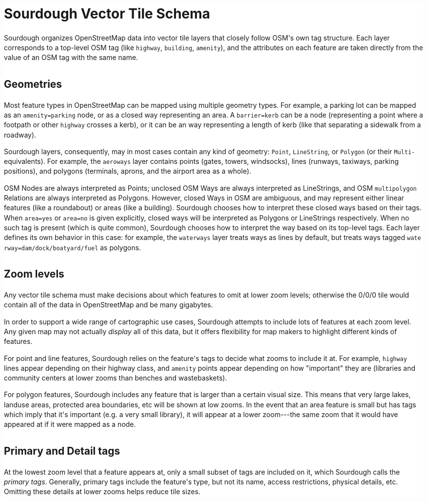 # Sourdough Vector Tile Schema

Sourdough organizes OpenStreetMap data into vector tile layers that closely follow OSM's own tag structure. Each layer corresponds to a top-level OSM tag (like `highway`, `building`, `amenity`), and the attributes on each feature are taken directly from the value of an OSM tag with the same name.

## Geometries

Most feature types in OpenStreetMap can be mapped using multiple geometry types. For example, a parking lot can be mapped as an `amenity=parking` node, or as a closed way representing an area. A `barrier=kerb` can be a node (representing a point where a footpath or other `highway` crosses a kerb), or it can be an way representing a length of kerb (like that separating a sidewalk from a roadway).

Sourdough layers, consequently, may in most cases contain any kind of geometry: `Point`, `LineString`, or `Polygon` (or their `Multi-` equivalents). For example, the `aeroways` layer contains points (gates, towers, windsocks), lines (runways, taxiways, parking positions), and polygons (terminals, aprons, and the airport area as a whole).

OSM Nodes are always interpreted as Points; unclosed OSM Ways are always interpreted as LineStrings, and OSM `multipolygon` Relations are always interpreted as Polygons. However, closed Ways in OSM are ambiguous, and may represent either linear features (like a roundabout) or areas (like a building). Sourdough chooses how to interpret these closed ways based on their tags. When `area=yes` or `area=no` is given explicitly, closed ways will be interpreted as Polygons or LineStrings respectively. When no such tag is present (which is quite common), Sourdough chooses how to interpret the way based on its top-level tags. Each layer defines its own behavior in this case: for example, the `waterways` layer treats ways as lines by default, but treats ways tagged `waterway=dam/dock/boatyard/fuel` as polygons.

## Zoom levels

Any vector tile schema must make decisions about which features to omit at lower zoom levels; otherwise the 0/0/0 tile would contain all of the data in OpenStreetMap and be many gigabytes.

In order to support a wide range of cartographic use cases, Sourdough attempts to include lots of features at each zoom level. Any given map may not actually _display_ all of this data, but it offers flexibility for map makers to highlight different kinds of features.

For point and line features, Sourdough relies on the feature's tags to decide what zooms to include it at. For example, `highway` lines appear depending on their highway class, and `amenity` points appear depending on how "important" they are (libraries and community centers at lower zooms than benches and wastebaskets).

For polygon features, Sourdough includes any feature that is larger than a certain visual size. This means that very large lakes, landuse areas, protected area boundaries, etc will be shown at low zooms. In the event that an area feature is small but has tags which imply that it's important (e.g. a very small library), it will appear at a lower zoom---the same zoom that it would have appeared at if it were mapped as a node.

## Primary and Detail tags

At the lowest zoom level that a feature appears at, only a small subset of tags are included on it, which Sourdough calls the _primary tags_. Generally, primary tags include the feature's type, but not its name, access restrictions, physical details, etc. Omitting these details at lower zooms helps reduce tile sizes.
